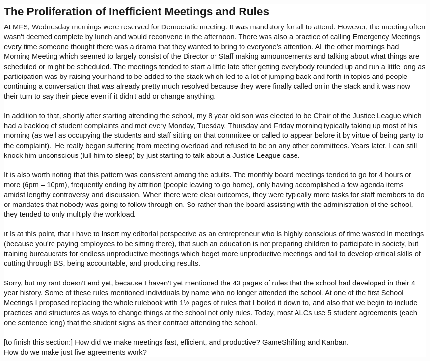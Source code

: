 <h2 dir="ltr" style="line-height:1.38;margin-top:18pt;margin-bottom:4pt;"><span id="docs-internal-guid-3edd78f9-eaed-374b-4421-4e3826fece2f"><span style="font-size: 22.6667px; font-family: Arial; vertical-align: baseline; white-space: pre-wrap;">The Proliferation of Inefficient Meetings and Rules</span></span></h2><p dir="ltr" style="line-height:1.38;margin-top:0pt;margin-bottom:0pt;"><span id="docs-internal-guid-3edd78f9-eaed-374b-4421-4e3826fece2f"><span style="font-size: 14.6667px; font-family: Arial; vertical-align: baseline; white-space: pre-wrap;">At MFS, Wednesday mornings were reserved for Democratic meeting. It was mandatory for all to attend. However, the meeting often wasn't deemed complete by lunch and would reconvene in the afternoon. There was also a practice of calling Emergency Meetings every time someone thought there was a drama that they wanted to bring to everyone's attention. All the other mornings had Morning Meeting which seemed to largely consist of the Director or Staff making announcements and talking about what things are scheduled or might be scheduled. The meetings tended to start a little late after getting everybody rounded up and run a little long as participation was by raising your hand to be added to the stack which led to a lot of jumping back and forth in topics and people continuing a conversation that was already pretty much resolved because they were finally called on in the stack and it was now their turn to say their piece even if it didn't add or change anything.</span></span>
<p dir="ltr" style="line-height:1.38;margin-top:0pt;margin-bottom:0pt;">&nbsp;
<p dir="ltr" style="line-height:1.38;margin-top:0pt;margin-bottom:0pt;"><span id="docs-internal-guid-3edd78f9-eaed-374b-4421-4e3826fece2f"><span style="font-size: 14.6667px; font-family: Arial; vertical-align: baseline; white-space: pre-wrap;">In addition to that, shortly after starting attending the school, my 8 year old son was elected to be Chair of the Justice League which had a backlog of student complaints and met every Monday, Tuesday, Thursday and Friday morning typically taking up most of his morning (as well as occupying the students and staff sitting on that committee or called to appear before it by virtue of being party to the complaint). &nbsp;He really began suffering from meeting overload and refused to be on any other committees. Years later, I can still knock him unconscious (lull him to sleep) by just starting to talk about a Justice League case.</span></span>
<p dir="ltr" style="line-height:1.38;margin-top:0pt;margin-bottom:0pt;">&nbsp;
<p dir="ltr" style="line-height:1.38;margin-top:0pt;margin-bottom:0pt;"><span id="docs-internal-guid-3edd78f9-eaed-374b-4421-4e3826fece2f"><span style="font-size: 14.6667px; font-family: Arial; vertical-align: baseline; white-space: pre-wrap;">It is also worth noting that this pattern was consistent among the adults. The monthly board meetings tended to go for 4 hours or more (6pm – 10pm), frequently ending by attrition (people leaving to go home), only having accomplished a few agenda items amidst lengthy controversy and discussion. When there were clear outcomes, they were typically more tasks for staff members to do or mandates that nobody was going to follow through on. So rather than the board assisting with the administration of the school, they tended to only multiply the workload.</span></span>
<p dir="ltr" style="line-height:1.38;margin-top:0pt;margin-bottom:0pt;">&nbsp;
<p dir="ltr" style="line-height:1.38;margin-top:0pt;margin-bottom:0pt;"><span id="docs-internal-guid-3edd78f9-eaed-374b-4421-4e3826fece2f"><span style="font-size: 14.6667px; font-family: Arial; vertical-align: baseline; white-space: pre-wrap;">It is at this point, that I have to insert my editorial perspective as an entrepreneur who is highly conscious of time wasted in meetings (because you're paying employees to be sitting there), that such an education is not preparing children to participate in society, but training bureaucrats for endless unproductive meetings which beget more unproductive meetings and fail to develop critical skills of cutting through BS, being accountable, and producing results.</span></span>
<p dir="ltr" style="line-height:1.38;margin-top:0pt;margin-bottom:0pt;">&nbsp;
<p dir="ltr" style="line-height:1.38;margin-top:0pt;margin-bottom:0pt;"><span id="docs-internal-guid-3edd78f9-eaed-374b-4421-4e3826fece2f"><span style="font-size: 14.6667px; font-family: Arial; vertical-align: baseline; white-space: pre-wrap;">Sorry, but my rant doesn't end yet, because I haven't yet mentioned the 43 pages of rules that the school had developed in their 4 year history. Some of these rules mentioned individuals by name who no longer attended the school. At one of the first School Meetings I proposed replacing the whole rulebook with 1½ pages of rules that I boiled it down to, and also that we begin to include practices and structures as ways to change things at the school not only rules. Today, most ALCs use 5 student agreements (each one sentence long) that the student signs as their contract attending the school.</span></span>
<p dir="ltr" style="line-height:1.38;margin-top:0pt;margin-bottom:0pt;">&nbsp;
<p dir="ltr" style="line-height:1.38;margin-top:0pt;margin-bottom:0pt;"><span id="docs-internal-guid-3edd78f9-eaed-374b-4421-4e3826fece2f"><span style="font-size: 14.6667px; font-family: Arial; vertical-align: baseline; white-space: pre-wrap;">[to finish this section:] How did we make meetings fast, efficient, and productive? GameShifting and Kanban.</span></span>
<p dir="ltr" style="line-height:1.38;margin-top:0pt;margin-bottom:0pt;"><span id="docs-internal-guid-3edd78f9-eaed-374b-4421-4e3826fece2f"><span style="font-size: 14.6667px; font-family: Arial; vertical-align: baseline; white-space: pre-wrap;">How do we make just five agreements work?</span></span>
